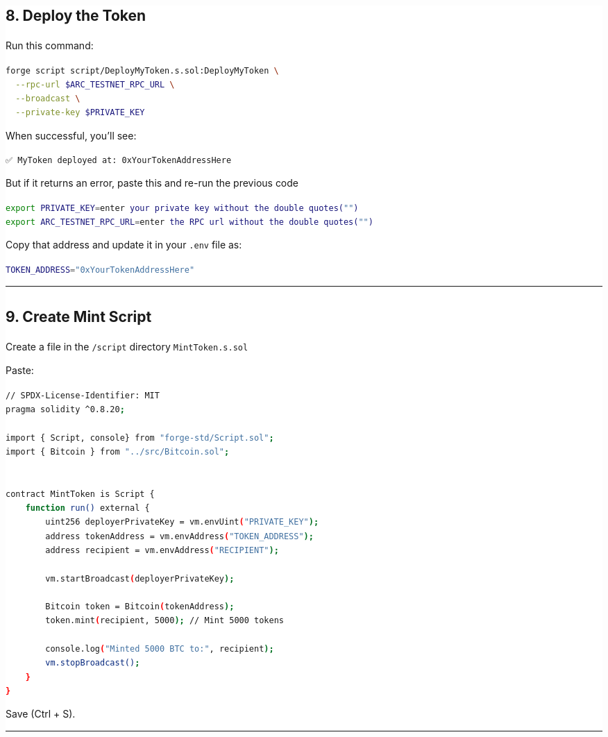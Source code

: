 ## 8. Deploy the Token
Run this command:
```bash
forge script script/DeployMyToken.s.sol:DeployMyToken \
  --rpc-url $ARC_TESTNET_RPC_URL \
  --broadcast \
  --private-key $PRIVATE_KEY
```
When successful, you’ll see:
```bash
✅ MyToken deployed at: 0xYourTokenAddressHere
```
But if it returns an error, paste this and re-run the previous code
```bash
export PRIVATE_KEY=enter your private key without the double quotes("")
export ARC_TESTNET_RPC_URL=enter the RPC url without the double quotes("")
```

Copy that address and update it in your `.env` file as:
```bash
TOKEN_ADDRESS="0xYourTokenAddressHere"
```
___

## 9. Create Mint Script
Create a file in the `/script` directory `MintToken.s.sol`

Paste: 
```bash
// SPDX-License-Identifier: MIT
pragma solidity ^0.8.20;

import { Script, console} from "forge-std/Script.sol";
import { Bitcoin } from "../src/Bitcoin.sol";


contract MintToken is Script {
    function run() external {
        uint256 deployerPrivateKey = vm.envUint("PRIVATE_KEY");
        address tokenAddress = vm.envAddress("TOKEN_ADDRESS");
        address recipient = vm.envAddress("RECIPIENT");

        vm.startBroadcast(deployerPrivateKey);

        Bitcoin token = Bitcoin(tokenAddress);
        token.mint(recipient, 5000); // Mint 5000 tokens

        console.log("Minted 5000 BTC to:", recipient);
        vm.stopBroadcast();
    }
}
```
Save (Ctrl + S).
<hr>
